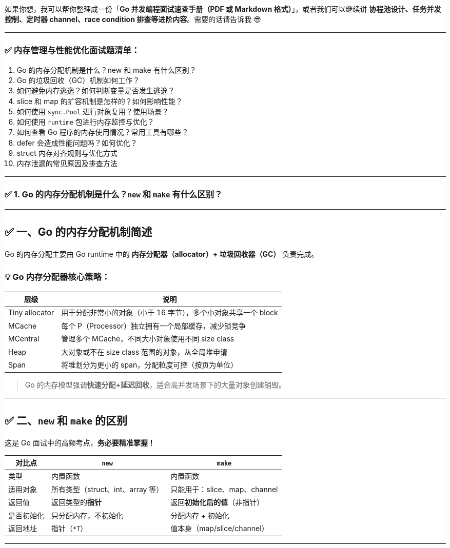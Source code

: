
如果你想，我可以帮你整理成一份「**Go 并发编程面试速查手册（PDF 或 Markdown 格式）**」，或者我们可以继续讲 **协程池设计、任务并发控制、定时器 channel、race condition 排查等进阶内容**。需要的话请告诉我 😎

---

### ✅ 内存管理与性能优化面试题清单：

1. Go 的内存分配机制是什么？new 和 make 有什么区别？
2. Go 的垃圾回收（GC）机制如何工作？
3. 如何避免内存逃逸？如何判断变量是否发生逃逸？
4. slice 和 map 的扩容机制是怎样的？如何影响性能？
5. 如何使用 `sync.Pool` 进行对象复用？使用场景？
6. 如何使用 `runtime` 包进行内存监控与优化？
7. 如何查看 Go 程序的内存使用情况？常用工具有哪些？
8. defer 会造成性能问题吗？如何优化？
9. struct 内存对齐规则与优化方式
10. 内存泄漏的常见原因及排查方法

---

### ✅ **1. Go 的内存分配机制是什么？`new` 和 `make` 有什么区别？**

---

## ✅ 一、Go 的内存分配机制简述

Go 的内存分配主要由 Go runtime 中的 **内存分配器（allocator）+ 垃圾回收器（GC）** 负责完成。

### 💡 Go 内存分配器核心策略：

| 层级           | 说明                                                           |
| -------------- | -------------------------------------------------------------- |
| Tiny allocator | 用于分配非常小的对象（小于 16 字节），多个小对象共享一个 block |
| MCache         | 每个 P（Processor）独立拥有一个局部缓存，减少锁竞争            |
| MCentral       | 管理多个 MCache，不同大小对象使用不同 size class               |
| Heap           | 大对象或不在 size class 范围的对象，从全局堆申请               |
| Span           | 将堆划分为更小的 span，分配粒度可控（按页为单位）              |

> Go 的内存模型强调**快速分配+延迟回收**，适合高并发场景下的大量对象创建销毁。

---

## ✅ 二、`new` 和 `make` 的区别

这是 Go 面试中的高频考点，**务必要精准掌握！**

| 对比点     | `new`                             | `make`                         |
| ---------- | --------------------------------- | ------------------------------ |
| 类型       | 内置函数                          | 内置函数                       |
| 适用对象   | 所有类型（struct、int、array 等） | 只能用于：slice、map、channel  |
| 返回值     | 返回类型的**指针**                | 返回**初始化后的值**（非指针） |
| 是否初始化 | 只分配内存，不初始化              | 分配内存 + 初始化              |
| 返回地址   | 指针（`*T`）                      | 值本身（map/slice/channel）    |

---